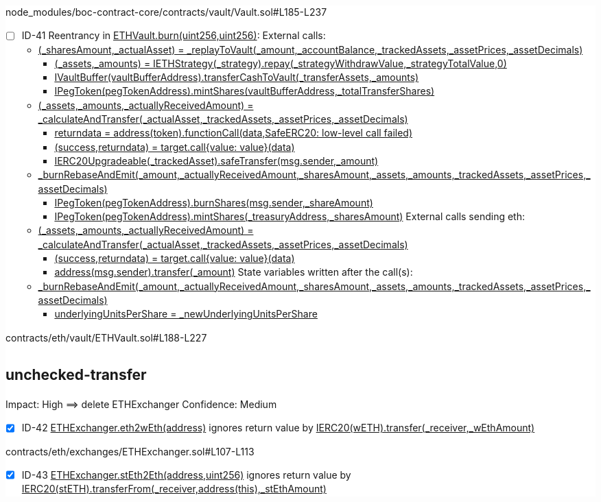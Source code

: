 node_modules/boc-contract-core/contracts/vault/Vault.sol#L185-L237


 - [ ] ID-41
Reentrancy in [ETHVault.burn(uint256,uint256)](contracts/eth/vault/ETHVault.sol#L188-L227):
	External calls:
	- [(_sharesAmount,_actualAsset) = _replayToVault(_amount,_accountBalance,_trackedAssets,_assetPrices,_assetDecimals)](contracts/eth/vault/ETHVault.sol#L200-L206)
		- [(_assets,_amounts) = IETHStrategy(_strategy).repay(_strategyWithdrawValue,_strategyTotalValue,0)](contracts/eth/vault/ETHVault.sol#L666-L670)
		- [IVaultBuffer(vaultBufferAddress).transferCashToVault(_transferAssets,_amounts)](contracts/eth/vault/ETHVault.sol#L736)
		- [IPegToken(pegTokenAddress).mintShares(vaultBufferAddress,_totalTransferShares)](contracts/eth/vault/ETHVault.sol#L743)
	- [(_assets,_amounts,_actuallyReceivedAmount) = _calculateAndTransfer(_actualAsset,_trackedAssets,_assetPrices,_assetDecimals)](contracts/eth/vault/ETHVault.sol#L208-L213)
		- [returndata = address(token).functionCall(data,SafeERC20: low-level call failed)](node_modules/@openzeppelin/contracts-upgradeable/token/ERC20/utils/SafeERC20Upgradeable.sol#L93)
		- [(success,returndata) = target.call{value: value}(data)](node_modules/@openzeppelin/contracts-upgradeable/utils/AddressUpgradeable.sol#L137)
		- [IERC20Upgradeable(_trackedAsset).safeTransfer(msg.sender,_amount)](contracts/eth/vault/ETHVault.sol#L849)
	- [_burnRebaseAndEmit(_amount,_actuallyReceivedAmount,_sharesAmount,_assets,_amounts,_trackedAssets,_assetPrices,_assetDecimals)](contracts/eth/vault/ETHVault.sol#L217-L226)
		- [IPegToken(pegTokenAddress).burnShares(msg.sender,_shareAmount)](contracts/eth/vault/ETHVault.sol#L950)
		- [IPegToken(pegTokenAddress).mintShares(_treasuryAddress,_sharesAmount)](contracts/eth/vault/ETHVault.sol#L1000)
	External calls sending eth:
	- [(_assets,_amounts,_actuallyReceivedAmount) = _calculateAndTransfer(_actualAsset,_trackedAssets,_assetPrices,_assetDecimals)](contracts/eth/vault/ETHVault.sol#L208-L213)
		- [(success,returndata) = target.call{value: value}(data)](node_modules/@openzeppelin/contracts-upgradeable/utils/AddressUpgradeable.sol#L137)
		- [address(msg.sender).transfer(_amount)](contracts/eth/vault/ETHVault.sol#L838)
	State variables written after the call(s):
	- [_burnRebaseAndEmit(_amount,_actuallyReceivedAmount,_sharesAmount,_assets,_amounts,_trackedAssets,_assetPrices,_assetDecimals)](contracts/eth/vault/ETHVault.sol#L217-L226)
		- [underlyingUnitsPerShare = _newUnderlyingUnitsPerShare](contracts/eth/vault/ETHVault.sol#L1010)

contracts/eth/vault/ETHVault.sol#L188-L227


## unchecked-transfer
Impact: High ==> delete ETHExchanger
Confidence: Medium
 - [x] ID-42
[ETHExchanger.eth2wEth(address)](contracts/eth/exchanges/ETHExchanger.sol#L107-L113) ignores return value by [IERC20(wETH).transfer(_receiver,_wEthAmount)](contracts/eth/exchanges/ETHExchanger.sol#L112)

contracts/eth/exchanges/ETHExchanger.sol#L107-L113


 - [x] ID-43
[ETHExchanger.stEth2Eth(address,uint256)](contracts/eth/exchanges/ETHExchanger.sol#L38-L47) ignores return value by [IERC20(stETH).transferFrom(_receiver,address(this),_stEthAmount)](contracts/eth/exchanges/ETHExchanger.sol#L39)
